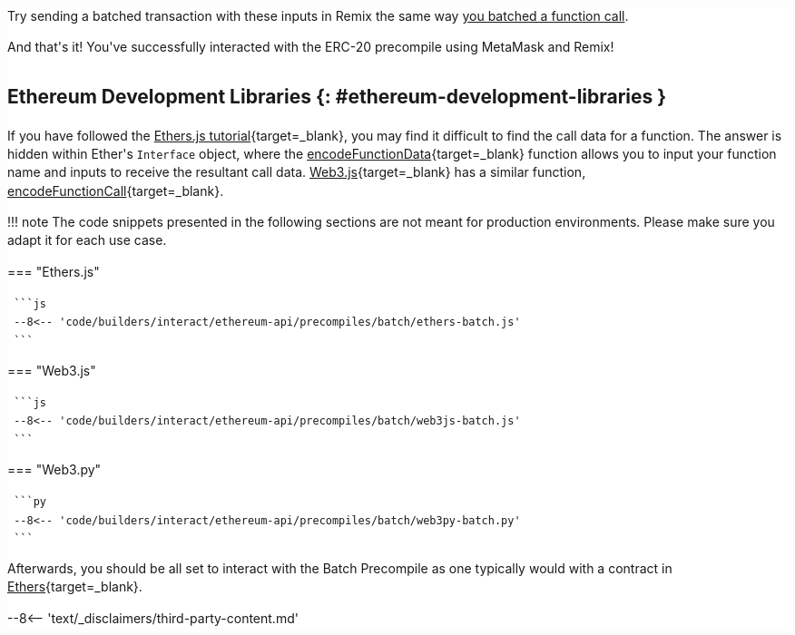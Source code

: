 Try sending a batched transaction with these inputs in Remix the same way [you batched a function call](#function-interaction-via-precompile).

And that's it! You've successfully interacted with the ERC-20 precompile using MetaMask and Remix!

## Ethereum Development Libraries {: #ethereum-development-libraries }

If you have followed the [Ethers.js tutorial](/builders/interact/ethereum-api/libraries/ethersjs/){target=\_blank}, you may find it difficult to find the call data for a function. The answer is hidden within Ether's `Interface` object, where the [encodeFunctionData](https://docs.ethers.org/v6/api/abi/#Interface-encodeFunctionData){target=\_blank} function allows you to input your function name and inputs to receive the resultant call data. [Web3.js](/builders/interact/ethereum-api/libraries/web3js/){target=\_blank} has a similar function, [encodeFunctionCall](https://web3js.readthedocs.io/en/v1.2.11/web3-eth-abi.html#encodefunctioncall){target=\_blank}.

!!! note
    The code snippets presented in the following sections are not meant for production environments. Please make sure you adapt it for each use case.

=== "Ethers.js"

     ```js
     --8<-- 'code/builders/interact/ethereum-api/precompiles/batch/ethers-batch.js'
     ```

=== "Web3.js"

     ```js
     --8<-- 'code/builders/interact/ethereum-api/precompiles/batch/web3js-batch.js'
     ```

=== "Web3.py"

     ```py
     --8<-- 'code/builders/interact/ethereum-api/precompiles/batch/web3py-batch.py'
     ```

Afterwards, you should be all set to interact with the Batch Precompile as one typically would with a contract in [Ethers](/builders/interact/ethereum-api/libraries/ethersjs/){target=\_blank}.

--8<-- 'text/_disclaimers/third-party-content.md'
